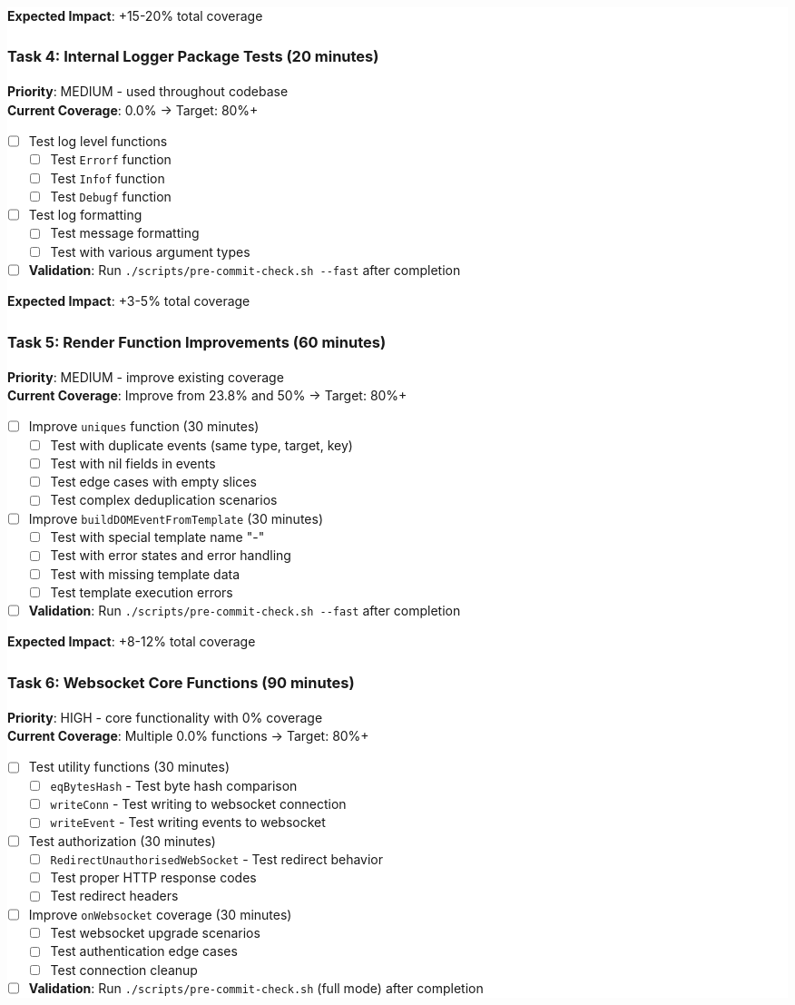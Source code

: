 **Expected Impact**: +15-20% total coverage

### Task 4: Internal Logger Package Tests (20 minutes)

**Priority**: MEDIUM - used throughout codebase  
**Current Coverage**: 0.0% → Target: 80%+

- [ ] Test log level functions
  - [ ] Test `Errorf` function
  - [ ] Test `Infof` function  
  - [ ] Test `Debugf` function
- [ ] Test log formatting
  - [ ] Test message formatting
  - [ ] Test with various argument types
- [ ] **Validation**: Run `./scripts/pre-commit-check.sh --fast` after completion

**Expected Impact**: +3-5% total coverage

### Task 5: Render Function Improvements (60 minutes)

**Priority**: MEDIUM - improve existing coverage  
**Current Coverage**: Improve from 23.8% and 50% → Target: 80%+

- [ ] Improve `uniques` function (30 minutes)
  - [ ] Test with duplicate events (same type, target, key)
  - [ ] Test with nil fields in events
  - [ ] Test edge cases with empty slices
  - [ ] Test complex deduplication scenarios
- [ ] Improve `buildDOMEventFromTemplate` (30 minutes)
  - [ ] Test with special template name "-"
  - [ ] Test with error states and error handling
  - [ ] Test with missing template data
  - [ ] Test template execution errors
- [ ] **Validation**: Run `./scripts/pre-commit-check.sh --fast` after completion

**Expected Impact**: +8-12% total coverage

### Task 6: Websocket Core Functions (90 minutes)

**Priority**: HIGH - core functionality with 0% coverage  
**Current Coverage**: Multiple 0.0% functions → Target: 80%+

- [ ] Test utility functions (30 minutes)
  - [ ] `eqBytesHash` - Test byte hash comparison
  - [ ] `writeConn` - Test writing to websocket connection
  - [ ] `writeEvent` - Test writing events to websocket
- [ ] Test authorization (30 minutes)
  - [ ] `RedirectUnauthorisedWebSocket` - Test redirect behavior
  - [ ] Test proper HTTP response codes
  - [ ] Test redirect headers
- [ ] Improve `onWebsocket` coverage (30 minutes)
  - [ ] Test websocket upgrade scenarios
  - [ ] Test authentication edge cases
  - [ ] Test connection cleanup
- [ ] **Validation**: Run `./scripts/pre-commit-check.sh` (full mode) after completion

